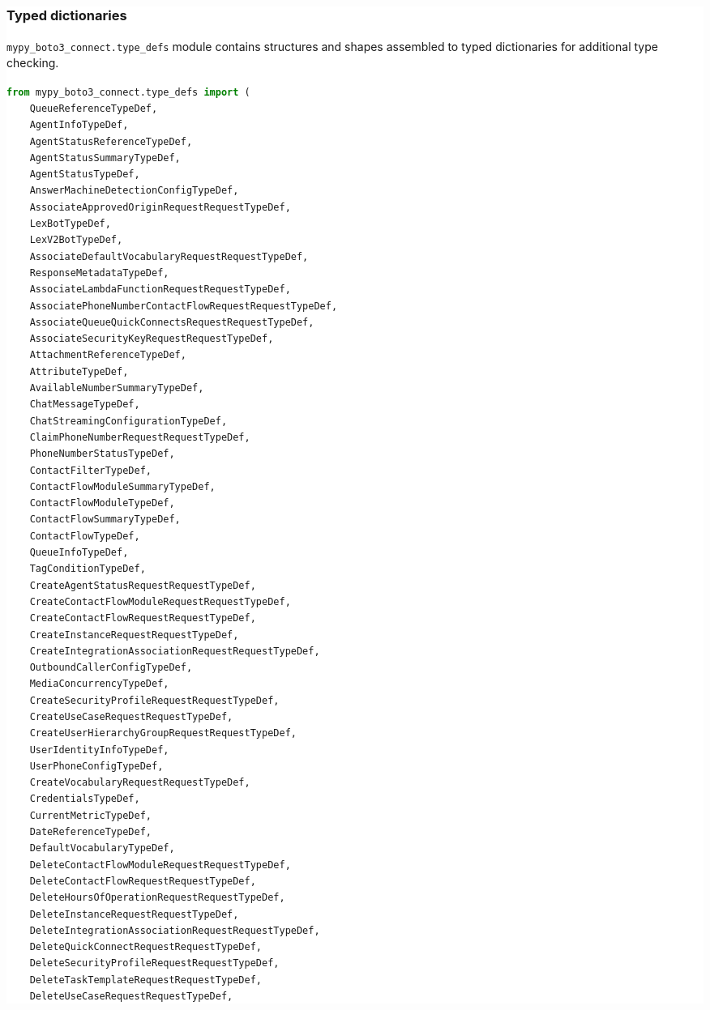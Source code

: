 <a id="typed-dictionaries"></a>

### Typed dictionaries

`mypy_boto3_connect.type_defs` module contains structures and shapes assembled
to typed dictionaries for additional type checking.

```python
from mypy_boto3_connect.type_defs import (
    QueueReferenceTypeDef,
    AgentInfoTypeDef,
    AgentStatusReferenceTypeDef,
    AgentStatusSummaryTypeDef,
    AgentStatusTypeDef,
    AnswerMachineDetectionConfigTypeDef,
    AssociateApprovedOriginRequestRequestTypeDef,
    LexBotTypeDef,
    LexV2BotTypeDef,
    AssociateDefaultVocabularyRequestRequestTypeDef,
    ResponseMetadataTypeDef,
    AssociateLambdaFunctionRequestRequestTypeDef,
    AssociatePhoneNumberContactFlowRequestRequestTypeDef,
    AssociateQueueQuickConnectsRequestRequestTypeDef,
    AssociateSecurityKeyRequestRequestTypeDef,
    AttachmentReferenceTypeDef,
    AttributeTypeDef,
    AvailableNumberSummaryTypeDef,
    ChatMessageTypeDef,
    ChatStreamingConfigurationTypeDef,
    ClaimPhoneNumberRequestRequestTypeDef,
    PhoneNumberStatusTypeDef,
    ContactFilterTypeDef,
    ContactFlowModuleSummaryTypeDef,
    ContactFlowModuleTypeDef,
    ContactFlowSummaryTypeDef,
    ContactFlowTypeDef,
    QueueInfoTypeDef,
    TagConditionTypeDef,
    CreateAgentStatusRequestRequestTypeDef,
    CreateContactFlowModuleRequestRequestTypeDef,
    CreateContactFlowRequestRequestTypeDef,
    CreateInstanceRequestRequestTypeDef,
    CreateIntegrationAssociationRequestRequestTypeDef,
    OutboundCallerConfigTypeDef,
    MediaConcurrencyTypeDef,
    CreateSecurityProfileRequestRequestTypeDef,
    CreateUseCaseRequestRequestTypeDef,
    CreateUserHierarchyGroupRequestRequestTypeDef,
    UserIdentityInfoTypeDef,
    UserPhoneConfigTypeDef,
    CreateVocabularyRequestRequestTypeDef,
    CredentialsTypeDef,
    CurrentMetricTypeDef,
    DateReferenceTypeDef,
    DefaultVocabularyTypeDef,
    DeleteContactFlowModuleRequestRequestTypeDef,
    DeleteContactFlowRequestRequestTypeDef,
    DeleteHoursOfOperationRequestRequestTypeDef,
    DeleteInstanceRequestRequestTypeDef,
    DeleteIntegrationAssociationRequestRequestTypeDef,
    DeleteQuickConnectRequestRequestTypeDef,
    DeleteSecurityProfileRequestRequestTypeDef,
    DeleteTaskTemplateRequestRequestTypeDef,
    DeleteUseCaseRequestRequestTypeDef,
```